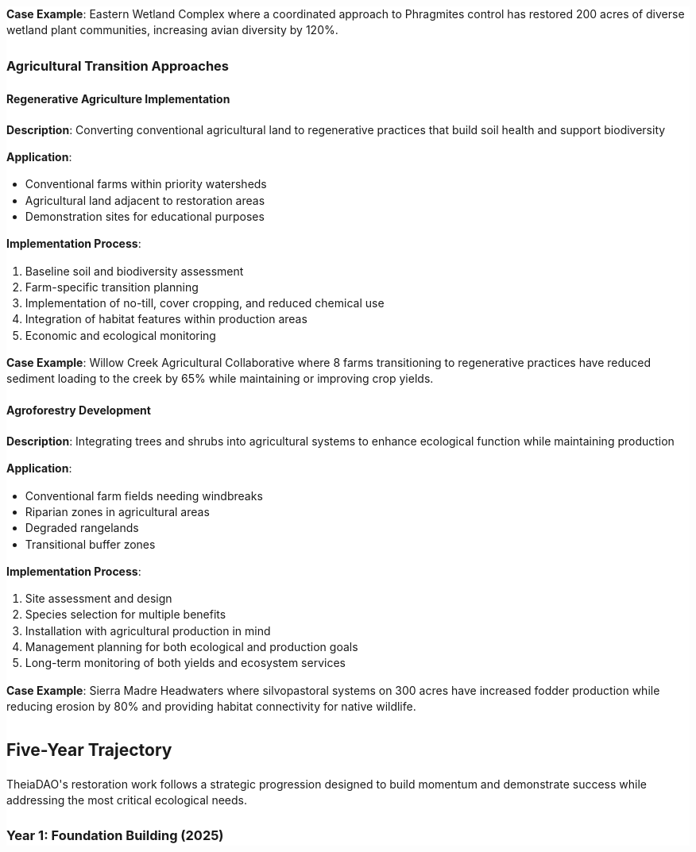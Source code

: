 **Case Example**: Eastern Wetland Complex where a coordinated approach to Phragmites control has restored 200 acres of diverse wetland plant communities, increasing avian diversity by 120%.

### Agricultural Transition Approaches

#### Regenerative Agriculture Implementation

**Description**: Converting conventional agricultural land to regenerative practices that build soil health and support biodiversity

**Application**:
- Conventional farms within priority watersheds
- Agricultural land adjacent to restoration areas
- Demonstration sites for educational purposes

**Implementation Process**:
1. Baseline soil and biodiversity assessment
2. Farm-specific transition planning
3. Implementation of no-till, cover cropping, and reduced chemical use
4. Integration of habitat features within production areas
5. Economic and ecological monitoring

**Case Example**: Willow Creek Agricultural Collaborative where 8 farms transitioning to regenerative practices have reduced sediment loading to the creek by 65% while maintaining or improving crop yields.

#### Agroforestry Development

**Description**: Integrating trees and shrubs into agricultural systems to enhance ecological function while maintaining production

**Application**:
- Conventional farm fields needing windbreaks
- Riparian zones in agricultural areas
- Degraded rangelands
- Transitional buffer zones

**Implementation Process**:
1. Site assessment and design
2. Species selection for multiple benefits
3. Installation with agricultural production in mind
4. Management planning for both ecological and production goals
5. Long-term monitoring of both yields and ecosystem services

**Case Example**: Sierra Madre Headwaters where silvopastoral systems on 300 acres have increased fodder production while reducing erosion by 80% and providing habitat connectivity for native wildlife.

## Five-Year Trajectory

TheiaDAO's restoration work follows a strategic progression designed to build momentum and demonstrate success while addressing the most critical ecological needs.

### Year 1: Foundation Building (2025)
